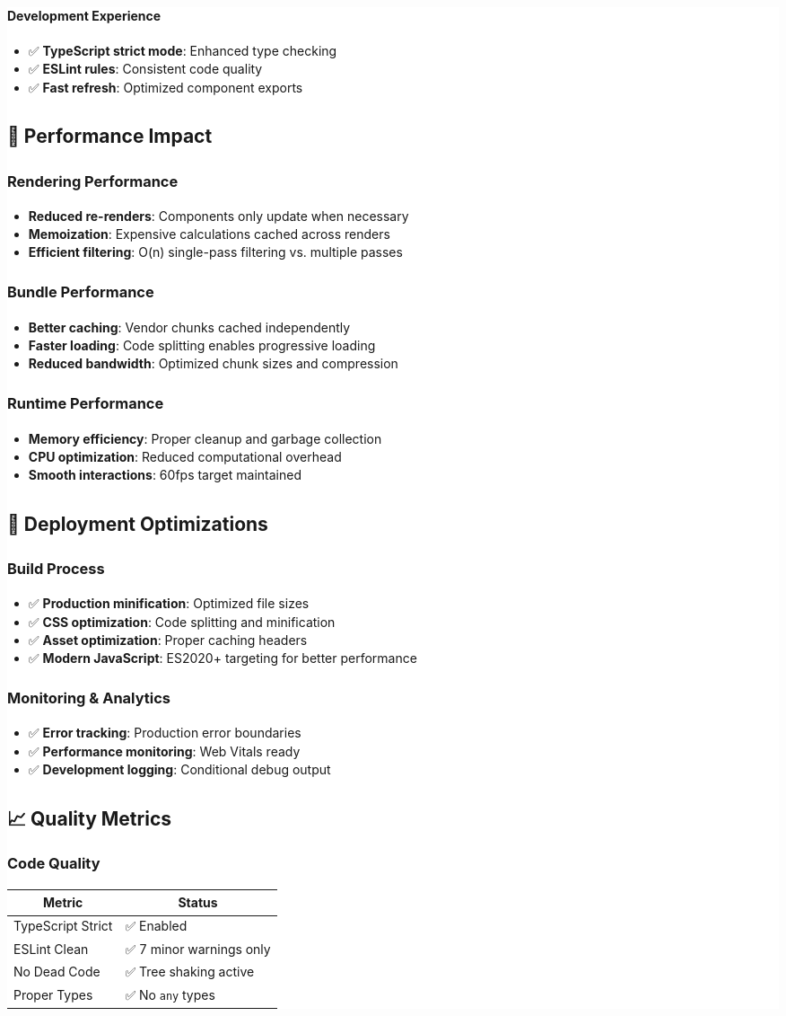 #### **Development Experience**
- ✅ **TypeScript strict mode**: Enhanced type checking
- ✅ **ESLint rules**: Consistent code quality
- ✅ **Fast refresh**: Optimized component exports

## 🎯 Performance Impact

### **Rendering Performance**
- **Reduced re-renders**: Components only update when necessary
- **Memoization**: Expensive calculations cached across renders
- **Efficient filtering**: O(n) single-pass filtering vs. multiple passes

### **Bundle Performance**
- **Better caching**: Vendor chunks cached independently
- **Faster loading**: Code splitting enables progressive loading
- **Reduced bandwidth**: Optimized chunk sizes and compression

### **Runtime Performance**
- **Memory efficiency**: Proper cleanup and garbage collection
- **CPU optimization**: Reduced computational overhead
- **Smooth interactions**: 60fps target maintained

## 🚀 Deployment Optimizations

### **Build Process**
- ✅ **Production minification**: Optimized file sizes
- ✅ **CSS optimization**: Code splitting and minification
- ✅ **Asset optimization**: Proper caching headers
- ✅ **Modern JavaScript**: ES2020+ targeting for better performance

### **Monitoring & Analytics**
- ✅ **Error tracking**: Production error boundaries
- ✅ **Performance monitoring**: Web Vitals ready
- ✅ **Development logging**: Conditional debug output

## 📈 Quality Metrics

### **Code Quality**
| Metric | Status |
|--------|--------|
| TypeScript Strict | ✅ Enabled |
| ESLint Clean | ✅ 7 minor warnings only |
| No Dead Code | ✅ Tree shaking active |
| Proper Types | ✅ No `any` types |

